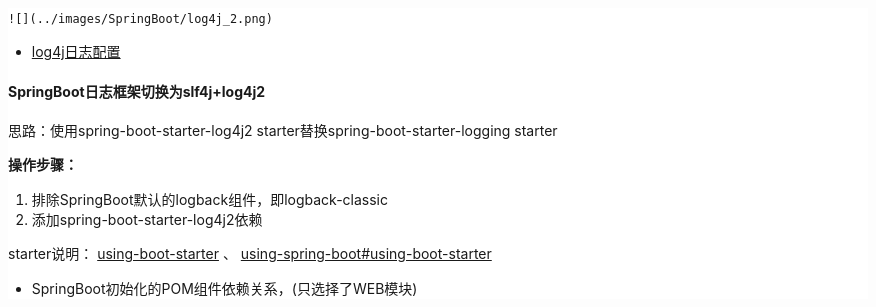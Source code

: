     ![](../images/SpringBoot/log4j_2.png)
* [log4j日志配置](../SpringBoot/springboot-log2/src/main/resources/log4j.properties)

#### SpringBoot日志框架切换为slf4j+log4j2
思路：使用spring-boot-starter-log4j2 starter替换spring-boot-starter-logging starter

**操作步骤：**
1. 排除SpringBoot默认的logback组件，即logback-classic
2. 添加spring-boot-starter-log4j2依赖

starter说明：
[using-boot-starter](https://docs.spring.io/spring-boot/docs/2.4.3/reference/htmlsingle/#using-boot-starter)
、
[using-spring-boot#using-boot-starter](https://docs.spring.io/spring-boot/docs/2.4.3/reference/html/using-spring-boot.html#using-boot-starter)

* SpringBoot初始化的POM组件依赖关系，(只选择了WEB模块)